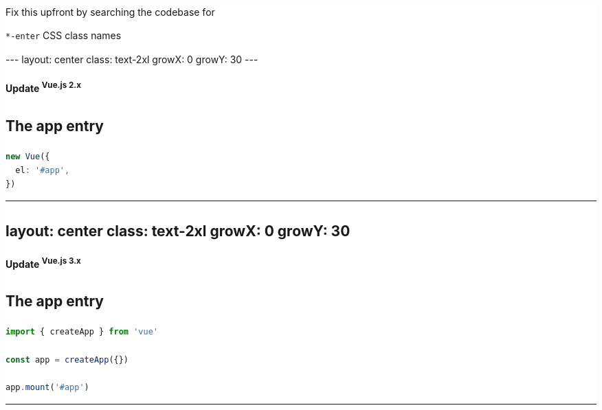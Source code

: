 Fix this upfront by searching the codebase for 

`*-enter` CSS class names

</v-click>
---
layout: center
class: text-2xl
growX: 0
growY: 30
---

#### Update <sup bg-orange bg-op-80 rd-1 text-2 uppercase fw-semibold p-0.6>Vue.js 2.x</sup>

## The app entry

<div mt-5 />

<div w-lg>

```ts
new Vue({
  el: '#app',
})
```

</div>

---
layout: center
class: text-2xl
growX: 0
growY: 30
---

#### Update <sup bg-green bg-op-80 rd-1 text-2 uppercase fw-semibold p-0.6>Vue.js 3.x</sup>

## The app entry

<div mt-5 />

<div w-lg>

```ts
import { createApp } from 'vue'

const app = createApp({})

app.mount('#app')
```

</div>

---